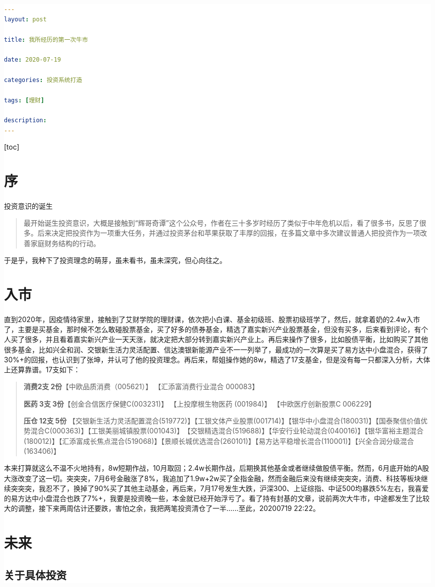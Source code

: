 ```yaml
---
layout: post

title: 我所经历的第一次牛市

date: 2020-07-19

categories: 投资系统打造

tags: [理财]

description: 
---
```


[toc]

# 序

投资意识的诞生

> 最开始诞生投资意识，大概是接触到“辉哥奇谭”这个公众号，作者在三十多岁时经历了类似于中年危机以后，看了很多书，反思了很多。后来决定把投资作为一项重大任务，并通过投资茅台和苹果获取了丰厚的回报，在多篇文章中多次建议普通人把投资作为一项改善家庭财务结构的行动。

于是乎，我种下了投资理念的萌芽，虽未看书，虽未深究，但心向往之。

# 入市

直到2020年，因疫情待家里，接触到了艾财学院的理财课，依次把小白课、基金初级班、股票初级班学了，然后，就拿着奶的2.4w入市了，主要是买基金，那时候不怎么敢碰股票基金，买了好多的债券基金，精选了嘉实新兴产业股票基金，但没有买多，后来看到评论，有个人买了很多，并且看着嘉实新兴产业一天天涨，就决定把大部分转到嘉实新兴产业上。再后来操作了很多，比如股债平衡，比如购买了其他很多基金，比如兴全和润、交银新生活力灵活配置、信达澳银新能源产业不一一列举了，最成功的一次算是买了易方达中小盘混合，获得了30%+的回报，也认识到了张坤，并认可了他的投资理念。再后来，帮姐操作她的8w，精选了17支基金，但是没有每一只都深入分析，大体上还算靠谱。17支如下：

> **消费2支 2份**【中欧品质消费（005621）】 【汇添富消费行业混合 000083】
>
> **医药 3支 3份**【创金合信医疗保健C(003231)】 【上投摩根生物医药 (001984)】 【中欧医疗创新股票C 006229】 
>
> **压仓 12支 5份** 【交银新生活力灵活配置混合(519772)】【工银文体产业股票(001714)】【银华中小盘混合(180031)】【国泰聚信价值优势混合C(000363)】【工银美丽城镇股票(001043)】‌【交银精选混合(519688)】【华安行业轮动混合(040016)】【银华富裕主题混合(180012)】【汇添富成长焦点混合(519068)】【景顺长城优选混合(260101)】【易方达平稳增长混合(110001)】【兴全合润分级混合(163406)】

本来打算就这么不温不火地持有，8w短期作战，10月取回；2.4w长期作战，后期换其他基金或者继续做股债平衡。然而，6月底开始的A股大涨改变了这一切。突突突，7月6号金融涨了8%，我追加了1.9w+2w买了全指金融，然而金融后来没有继续突突突，消费、科技等板块继续突突突，我忍不了，换掉了90%买了其他主动基金，再后来，7月17号发生大跌，沪深300、上证综指、中证500均暴跌5%左右，我喜爱的易方达中小盘混合也跌了7%+，我要是投资晚一些，本金就已经开始浮亏了。看了持有封基的文章，说前两次大牛市，中途都发生了比较大的调整，接下来两周估计还要跌，害怕之余，我把两笔投资清仓了一半......至此，20200719  22:22。

# 未来

## 关于具体投资
